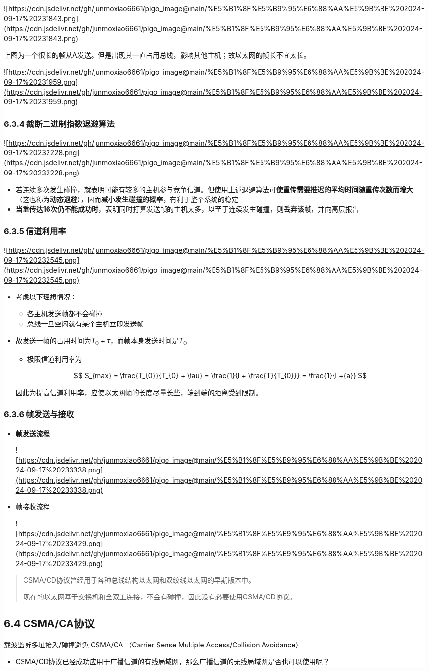 ![https://cdn.jsdelivr.net/gh/junmoxiao6661/pigo_image@main/%E5%B1%8F%E5%B9%95%E6%88%AA%E5%9B%BE%202024-09-17%20231843.png](https://cdn.jsdelivr.net/gh/junmoxiao6661/pigo_image@main/%E5%B1%8F%E5%B9%95%E6%88%AA%E5%9B%BE%202024-09-17%20231843.png)

上图为一个很长的帧从A发送。但是出现其一直占用总线，影响其他主机；故以太网的帧长不宜太长。

![https://cdn.jsdelivr.net/gh/junmoxiao6661/pigo_image@main/%E5%B1%8F%E5%B9%95%E6%88%AA%E5%9B%BE%202024-09-17%20231959.png](https://cdn.jsdelivr.net/gh/junmoxiao6661/pigo_image@main/%E5%B1%8F%E5%B9%95%E6%88%AA%E5%9B%BE%202024-09-17%20231959.png)

### 6.3.4 截断二进制指数退避算法

![https://cdn.jsdelivr.net/gh/junmoxiao6661/pigo_image@main/%E5%B1%8F%E5%B9%95%E6%88%AA%E5%9B%BE%202024-09-17%20232228.png](https://cdn.jsdelivr.net/gh/junmoxiao6661/pigo_image@main/%E5%B1%8F%E5%B9%95%E6%88%AA%E5%9B%BE%202024-09-17%20232228.png)

- 若连续多次发生碰撞，就表明可能有较多的主机参与竞争信道。但使用上述退避算法可**使重传需要推迟的平均时间随重传次数而增大**（这也称为**动态退避**），因而**减小发生碰撞的概率**，有利于整个系统的稳定
- **当重传达16次仍不能成功时**，表明同时打算发送帧的主机太多，以至于连续发生碰撞，则**丢弃该帧**，并向高层报告

### 6.3.5 信道利用率

![https://cdn.jsdelivr.net/gh/junmoxiao6661/pigo_image@main/%E5%B1%8F%E5%B9%95%E6%88%AA%E5%9B%BE%202024-09-17%20232545.png](https://cdn.jsdelivr.net/gh/junmoxiao6661/pigo_image@main/%E5%B1%8F%E5%B9%95%E6%88%AA%E5%9B%BE%202024-09-17%20232545.png)

- 考虑以下理想情况：
    - 各主机发送帧都不会碰撞
    - 总线一旦空闲就有某个主机立即发送帧
- 故发送一帧的占用时间为$T_0+\tau$，而帧本身发送时间是$T_0$
    - 极限信道利用率为
    
    $$
    S_{max} = \frac{T_{0}}{T_{0} + \tau} = \frac{1}{I + \frac{T}{T_{0}}} = \frac{1}{I +{a}}
    $$
    
    因此为提高信道利用率，应使以太网帧的长度尽量长些，端到端的距离受到限制。
    

### 6.3.6 帧发送与接收

- **帧发送流程**
    
    ![https://cdn.jsdelivr.net/gh/junmoxiao6661/pigo_image@main/%E5%B1%8F%E5%B9%95%E6%88%AA%E5%9B%BE%202024-09-17%20233338.png](https://cdn.jsdelivr.net/gh/junmoxiao6661/pigo_image@main/%E5%B1%8F%E5%B9%95%E6%88%AA%E5%9B%BE%202024-09-17%20233338.png)
    
- 帧接收流程
    
    ![https://cdn.jsdelivr.net/gh/junmoxiao6661/pigo_image@main/%E5%B1%8F%E5%B9%95%E6%88%AA%E5%9B%BE%202024-09-17%20233429.png](https://cdn.jsdelivr.net/gh/junmoxiao6661/pigo_image@main/%E5%B1%8F%E5%B9%95%E6%88%AA%E5%9B%BE%202024-09-17%20233429.png)
    

> CSMA/CD协议曾经用于各种总线结构以太网和双绞线以太网的早期版本中。
> 
> 
> 现在的以太网基于交换机和全双工连接，不会有碰撞，因此没有必要使用CSMA/CD协议。
> 

## 6.4 **CSMA/CA协议**

载波监听多址接入/碰撞避免 CSMA/CA （Carrier Sense Multiple Access/Collision Avoidance）

- CSMA/CD协议已经成功应用于广播信道的有线局域网，那么广播信道的无线局域网是否也可以使用呢？
    